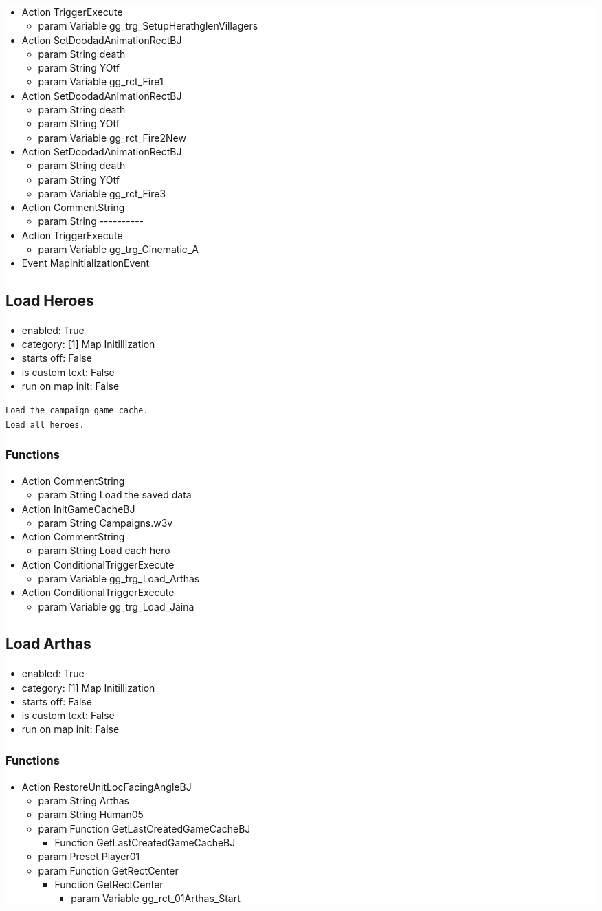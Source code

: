 - Action TriggerExecute
  - param Variable gg_trg_SetupHerathglenVillagers
- Action SetDoodadAnimationRectBJ
  - param String death
  - param String YOtf
  - param Variable gg_rct_Fire1
- Action SetDoodadAnimationRectBJ
  - param String death
  - param String YOtf
  - param Variable gg_rct_Fire2New
- Action SetDoodadAnimationRectBJ
  - param String death
  - param String YOtf
  - param Variable gg_rct_Fire3
- Action CommentString
  - param String ----------
- Action TriggerExecute
  - param Variable gg_trg_Cinematic_A
- Event MapInitializationEvent


## Load Heroes
- enabled: True
- category: [1] Map Initillization
- starts off: False
- is custom text: False
- run on map init: False
```description
Load the campaign game cache.
Load all heroes.
```
### Functions
- Action CommentString
  - param String Load the saved data
- Action InitGameCacheBJ
  - param String Campaigns.w3v
- Action CommentString
  - param String Load each hero
- Action ConditionalTriggerExecute
  - param Variable gg_trg_Load_Arthas
- Action ConditionalTriggerExecute
  - param Variable gg_trg_Load_Jaina


## Load Arthas
- enabled: True
- category: [1] Map Initillization
- starts off: False
- is custom text: False
- run on map init: False
```description

```
### Functions
- Action RestoreUnitLocFacingAngleBJ
  - param String Arthas
  - param String Human05
  - param Function GetLastCreatedGameCacheBJ
    - Function GetLastCreatedGameCacheBJ
  - param Preset Player01
  - param Function GetRectCenter
    - Function GetRectCenter
      - param Variable gg_rct_01Arthas_Start